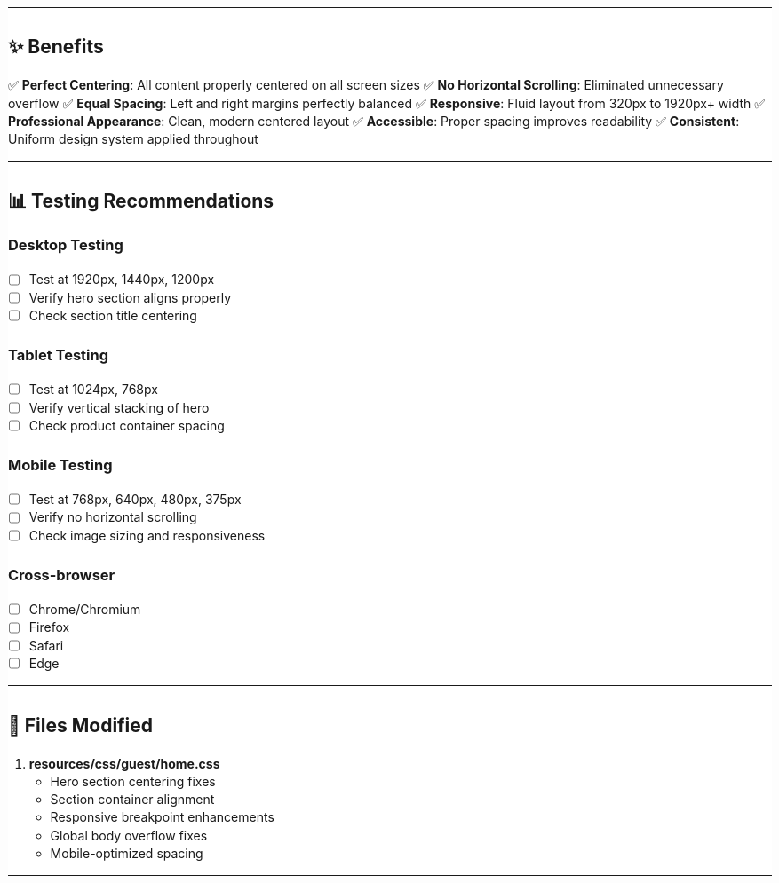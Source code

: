 
---

## ✨ Benefits

✅ **Perfect Centering**: All content properly centered on all screen sizes
✅ **No Horizontal Scrolling**: Eliminated unnecessary overflow
✅ **Equal Spacing**: Left and right margins perfectly balanced
✅ **Responsive**: Fluid layout from 320px to 1920px+ width
✅ **Professional Appearance**: Clean, modern centered layout
✅ **Accessible**: Proper spacing improves readability
✅ **Consistent**: Uniform design system applied throughout

---

## 📊 Testing Recommendations

### Desktop Testing
- [ ] Test at 1920px, 1440px, 1200px
- [ ] Verify hero section aligns properly
- [ ] Check section title centering

### Tablet Testing
- [ ] Test at 1024px, 768px
- [ ] Verify vertical stacking of hero
- [ ] Check product container spacing

### Mobile Testing
- [ ] Test at 768px, 640px, 480px, 375px
- [ ] Verify no horizontal scrolling
- [ ] Check image sizing and responsiveness

### Cross-browser
- [ ] Chrome/Chromium
- [ ] Firefox
- [ ] Safari
- [ ] Edge

---

## 📝 Files Modified

1. **resources/css/guest/home.css**
   - Hero section centering fixes
   - Section container alignment
   - Responsive breakpoint enhancements
   - Global body overflow fixes
   - Mobile-optimized spacing

---
